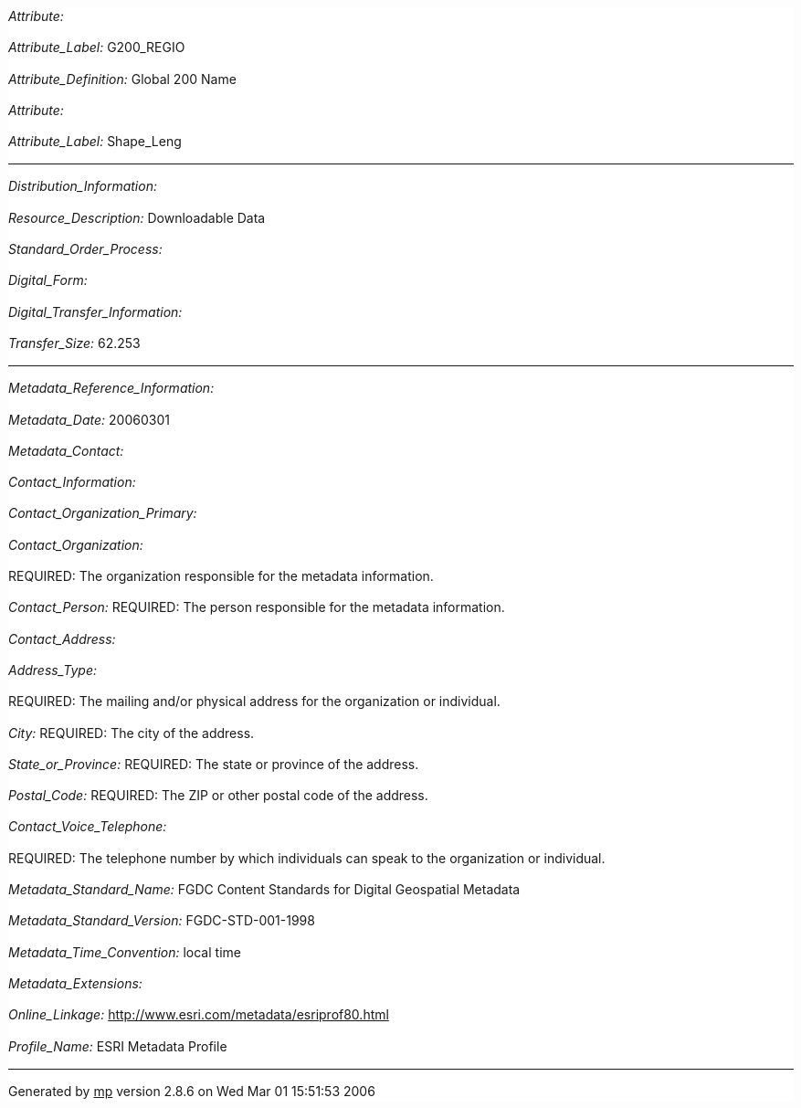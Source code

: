 _Attribute:_

_Attribute_Label:_ G200_REGIO

_Attribute_Definition:_ Global 200 Name

_Attribute:_

_Attribute_Label:_ Shape_Leng

* * *

_Distribution_Information:_

_Resource_Description:_ Downloadable Data

_Standard\_Order\_Process:_

_Digital_Form:_

_Digital\_Transfer\_Information:_

_Transfer_Size:_ 62.253

* * *

_Metadata\_Reference\_Information:_

_Metadata_Date:_ 20060301

_Metadata_Contact:_

_Contact_Information:_

_Contact\_Organization\_Primary:_

_Contact_Organization:_

REQUIRED: The organization responsible for the metadata information.

_Contact_Person:_ REQUIRED: The person responsible for the metadata information.

_Contact_Address:_

_Address_Type:_

REQUIRED: The mailing and/or physical address for the organization or individual.

_City:_ REQUIRED: The city of the address.

_State\_or\_Province:_ REQUIRED: The state or province of the address.

_Postal_Code:_ REQUIRED: The ZIP or other postal code of the address.

_Contact\_Voice\_Telephone:_

REQUIRED: The telephone number by which individuals can speak to the organization or individual.

_Metadata\_Standard\_Name:_ FGDC Content Standards for Digital Geospatial Metadata

_Metadata\_Standard\_Version:_ FGDC-STD-001-1998

_Metadata\_Time\_Convention:_ local time

_Metadata_Extensions:_

_Online_Linkage:_ [<http://www.esri.com/metadata/esriprof80.html>](http://www.esri.com/metadata/esriprof80.html)

_Profile_Name:_ ESRI Metadata Profile

* * *

Generated by [mp](http://geology.usgs.gov/tools/metadata/tools/doc/mp.html) version 2.8.6 on Wed Mar 01 15:51:53 2006